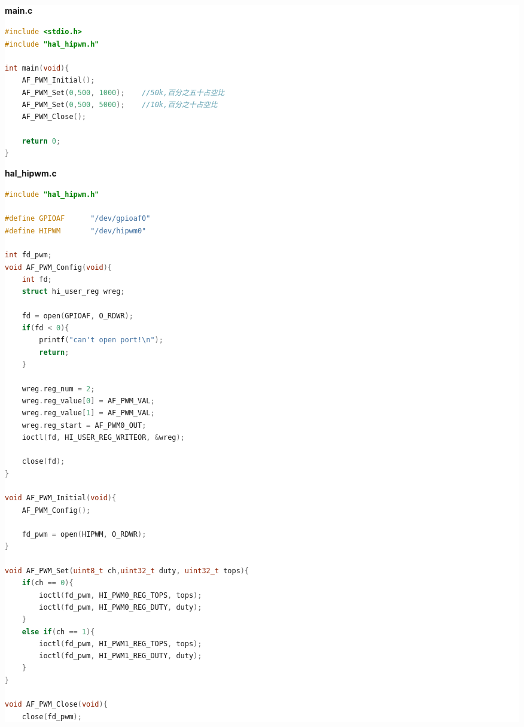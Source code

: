 ```makefile
```

**main.c**

```c
#include <stdio.h>
#include "hal_hipwm.h"

int main(void){
    AF_PWM_Initial();
    AF_PWM_Set(0,500, 1000);    //50k,百分之五十占空比
    AF_PWM_Set(0,500, 5000);    //10k,百分之十占空比
    AF_PWM_Close();

    return 0;
}
```

**hal_hipwm.c**

```c
#include "hal_hipwm.h"

#define GPIOAF      "/dev/gpioaf0"      
#define HIPWM       "/dev/hipwm0" 

int fd_pwm;
void AF_PWM_Config(void){
    int fd;
    struct hi_user_reg wreg;

    fd = open(GPIOAF, O_RDWR);
    if(fd < 0){
        printf("can't open port!\n");
        return;       
    }

    wreg.reg_num = 2;
    wreg.reg_value[0] = AF_PWM_VAL;
    wreg.reg_value[1] = AF_PWM_VAL;
    wreg.reg_start = AF_PWM0_OUT;
    ioctl(fd, HI_USER_REG_WRITEOR, &wreg);

    close(fd);
}

void AF_PWM_Initial(void){
    AF_PWM_Config();

    fd_pwm = open(HIPWM, O_RDWR);
}

void AF_PWM_Set(uint8_t ch,uint32_t duty, uint32_t tops){
    if(ch == 0){
        ioctl(fd_pwm, HI_PWM0_REG_TOPS, tops);
        ioctl(fd_pwm, HI_PWM0_REG_DUTY, duty);
    }
    else if(ch == 1){
        ioctl(fd_pwm, HI_PWM1_REG_TOPS, tops);
        ioctl(fd_pwm, HI_PWM1_REG_DUTY, duty);
    }
}

void AF_PWM_Close(void){
    close(fd_pwm);
```